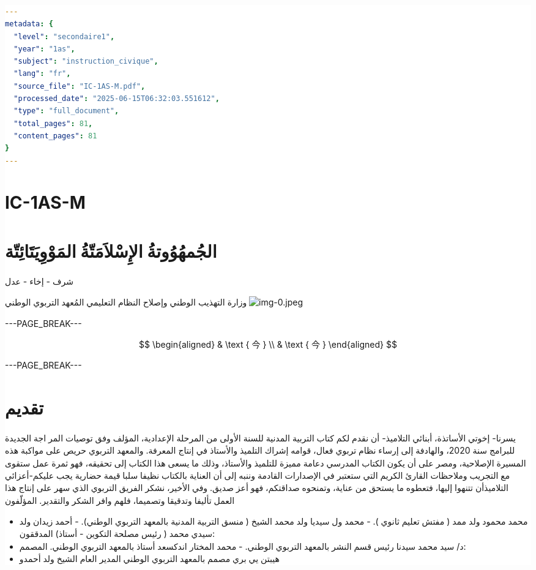```yaml
---
metadata: {
  "level": "secondaire1",
  "year": "1as",
  "subject": "instruction_civique",
  "lang": "fr",
  "source_file": "IC-1AS-M.pdf",
  "processed_date": "2025-06-15T06:32:03.551612",
  "type": "full_document",
  "total_pages": 81,
  "content_pages": 81
}
---
```


# IC-1AS-M

# الجُمهُوُوتةُ الإِسْلاَمَتّةُ المَوْوِيَتَائِتّة 

شرف - إخاء - عدل

وزارة التهذيب الوطني وإصلاح النظام التعليمي
المُعهد التربوي الوطني
![img-0.jpeg](img-0.jpeg)

---PAGE_BREAK---

$$
\begin{aligned}
& \text { 今 } \\
& \text { 今 }
\end{aligned}
$$

---PAGE_BREAK---

# تقديم 

يسرنا- إخوتي الأساتذة، أبنائي التلاميذ- أن نقدم لكم كتاب التربية المدنية للسنة الأولى من المرحلة الإعدادية، المؤلف وفق توصيات المر اجة الجديدة للبرامج سنة 2020، والهادفة إلى إرساء نظام تربوي فعال، قوامه إشراك التلميذ والأستاذ في إنتاج المعرفة. والمعهد التربوي حريص على مواكبة هذه المسيرة الإصلاحية، ومصر على أن يكون الكتاب المدرسي دعامة مميزة للتلميذ والأستاذ، وذلك ما يسعى هذا الكتاب إلى تحقيقه، فهو ثمرة عمل ستقوى مع التجريب وملاحظات القارئ الكريم التي ستعتبر في الإصدارات القادمة
وننبه إلى أن العناية بالكتاب نظيفا سلبا قيمة حضارية يجب عليكم-أعزائي التلاميذأن تتنهوا إليها، فتعطوه ما يستحق من عناية، وتمنحوه صداقتكم، فهو أعز صديق. وفي الأخير، نشكر الفريق التربوي الذي سهر على إنتاج هذا العمل تأليفا وتدقيقا وتصميما، فلهم وافر الشكر والتقدير.
المؤلّفون
- محمد محمود ولد ممد ( مفتش تعليم ثانوي ). - محمد ول سيديا ولد محمد الشيخ ( منسق التربية المدنية بالمعهد التربوي الوطني). - أحمد زيدان ولد سيدي محمد ( رئيس مصلحة التكوين - أستاذ) المدققون:
- د/ سيد محمد سيدنا رئيس قسم النشر بالمعهد التربوي الوطني. - محمد المختار اندكسعد أستاذ بالمعهد التربوي الوطني. المصمم:
- هيبتن يي بري مصمم بالمعهد التربوي الوطني
المدير العام
الشيخ ولد أحمدو
